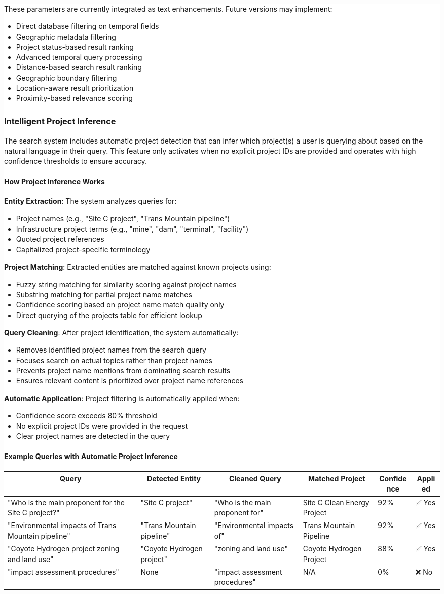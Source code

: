 These parameters are currently integrated as text enhancements. Future versions may implement:

* Direct database filtering on temporal fields
* Geographic metadata filtering  
* Project status-based result ranking
* Advanced temporal query processing
* Distance-based search result ranking
* Geographic boundary filtering
* Location-aware result prioritization
* Proximity-based relevance scoring

### Intelligent Project Inference

The search system includes automatic project detection that can infer which project(s) a user is querying about based on the natural language in their query. This feature only activates when no explicit project IDs are provided and operates with high confidence thresholds to ensure accuracy.

#### How Project Inference Works

**Entity Extraction**: The system analyzes queries for:

* Project names (e.g., "Site C project", "Trans Mountain pipeline")
* Infrastructure project terms (e.g., "mine", "dam", "terminal", "facility")
* Quoted project references
* Capitalized project-specific terminology

**Project Matching**: Extracted entities are matched against known projects using:

* Fuzzy string matching for similarity scoring against project names
* Substring matching for partial project name matches  
* Confidence scoring based on project name match quality only
* Direct querying of the projects table for efficient lookup

**Query Cleaning**: After project identification, the system automatically:

* Removes identified project names from the search query
* Focuses search on actual topics rather than project names
* Prevents project name mentions from dominating search results
* Ensures relevant content is prioritized over project name references

**Automatic Application**: Project filtering is automatically applied when:

* Confidence score exceeds 80% threshold
* No explicit project IDs were provided in the request
* Clear project names are detected in the query

#### Example Queries with Automatic Project Inference

| Query | Detected Entity | Cleaned Query | Matched Project | Confidence | Applied |
|-------|----------------|---------------|----------------|------------|---------|
| "Who is the main proponent for the Site C project?" | "Site C project" | "Who is the main proponent for" | Site C Clean Energy Project | 92% | ✅ Yes |
| "Environmental impacts of Trans Mountain pipeline" | "Trans Mountain pipeline" | "Environmental impacts of" | Trans Mountain Pipeline | 92% | ✅ Yes |
| "Coyote Hydrogen project zoning and land use" | "Coyote Hydrogen project" | "zoning and land use" | Coyote Hydrogen Project | 88% | ✅ Yes |
| "impact assessment procedures" | None | "impact assessment procedures" | N/A | 0% | ❌ No |
